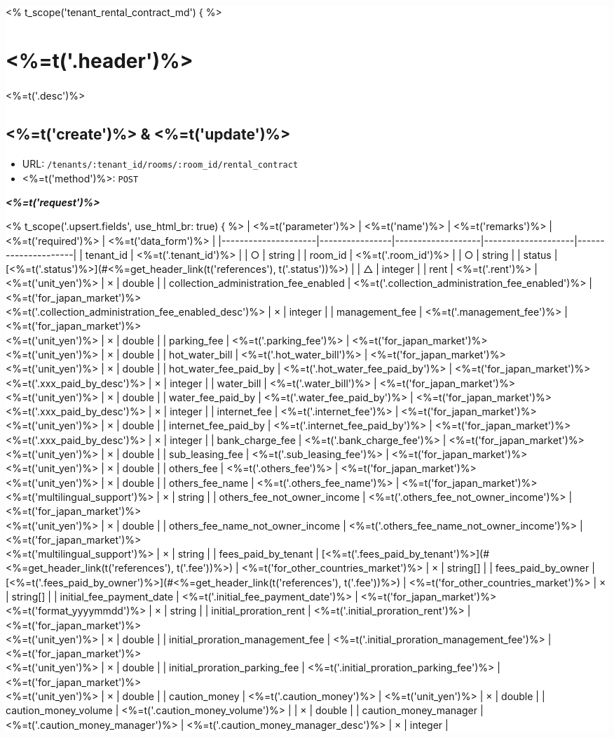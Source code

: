 <% t_scope('tenant_rental_contract_md') { %>
# <%=t('.header')%>

<%=t('.desc')%>

## <%=t('create')%> & <%=t('update')%>

- URL: `/tenants/:tenant_id/rooms/:room_id/rental_contract`
- <%=t('method')%>: `POST`

***<%=t('request')%>***

<% t_scope('.upsert.fields', use_html_br: true) { %>
| <%=t('parameter')%> | <%=t('name')%> | <%=t('remarks')%> | <%=t('required')%> | <%=t('data_form')%> |
|---------------------|----------------|-------------------|--------------------|---------------------|
| tenant_id | <%=t('.tenant_id')%> | | ○ | string |
| room_id | <%=t('.room_id')%> | | ○ | string |
| status | [<%=t('.status')%>](#<%=get_header_link(t('references'), t('.status'))%>) | | △ | integer |
| rent | <%=t('.rent')%> | <%=t('unit_yen')%> | × | double |
| collection_administration_fee_enabled | <%=t('.collection_administration_fee_enabled')%> | <%=t('for_japan_market')%><br><%=t('.collection_administration_fee_enabled_desc')%> | × | integer |
| management_fee | <%=t('.management_fee')%> | <%=t('for_japan_market')%><br><%=t('unit_yen')%> | × | double |
| parking_fee | <%=t('.parking_fee')%> | <%=t('for_japan_market')%><br><%=t('unit_yen')%> | × | double |
| hot_water_bill | <%=t('.hot_water_bill')%> | <%=t('for_japan_market')%><br><%=t('unit_yen')%> | × | double |
| hot_water_fee_paid_by | <%=t('.hot_water_fee_paid_by')%> | <%=t('for_japan_market')%><br><%=t('.xxx_paid_by_desc')%> | × | integer |
| water_bill | <%=t('.water_bill')%> | <%=t('for_japan_market')%><br><%=t('unit_yen')%> | × | double |
| water_fee_paid_by | <%=t('.water_fee_paid_by')%> | <%=t('for_japan_market')%><br><%=t('.xxx_paid_by_desc')%> | × | integer |
| internet_fee | <%=t('.internet_fee')%> | <%=t('for_japan_market')%><br><%=t('unit_yen')%> | × | double |
| internet_fee_paid_by | <%=t('.internet_fee_paid_by')%> | <%=t('for_japan_market')%><br><%=t('.xxx_paid_by_desc')%> | × | integer |
| bank_charge_fee | <%=t('.bank_charge_fee')%> | <%=t('for_japan_market')%><br><%=t('unit_yen')%> | × | double |
| sub_leasing_fee | <%=t('.sub_leasing_fee')%> | <%=t('for_japan_market')%><br><%=t('unit_yen')%> | × | double |
| others_fee | <%=t('.others_fee')%> | <%=t('for_japan_market')%><br><%=t('unit_yen')%> | × | double |
| others_fee_name | <%=t('.others_fee_name')%> | <%=t('for_japan_market')%><br><%=t('multilingual_support')%> | × | string |
| others_fee_not_owner_income | <%=t('.others_fee_not_owner_income')%> | <%=t('for_japan_market')%><br><%=t('unit_yen')%> | × | double |
| others_fee_name_not_owner_income | <%=t('.others_fee_name_not_owner_income')%> | <%=t('for_japan_market')%><br><%=t('multilingual_support')%> | × | string |
| fees_paid_by_tenant | [<%=t('.fees_paid_by_tenant')%>](#<%=get_header_link(t('references'), t('.fee'))%>) | <%=t('for_other_countries_market')%> | × | string[] |
| fees_paid_by_owner | [<%=t('.fees_paid_by_owner')%>](#<%=get_header_link(t('references'), t('.fee'))%>) | <%=t('for_other_countries_market')%> | × | string[] |
| initial_fee_payment_date | <%=t('.initial_fee_payment_date')%> | <%=t('for_japan_market')%><br><%=t('format_yyyymmdd')%> | × | string |
| initial_proration_rent | <%=t('.initial_proration_rent')%> | <%=t('for_japan_market')%><br><%=t('unit_yen')%> | × | double |
| initial_proration_management_fee | <%=t('.initial_proration_management_fee')%> | <%=t('for_japan_market')%><br><%=t('unit_yen')%> | × | double |
| initial_proration_parking_fee | <%=t('.initial_proration_parking_fee')%> | <%=t('for_japan_market')%><br><%=t('unit_yen')%> | × | double |
| caution_money | <%=t('.caution_money')%> | <%=t('unit_yen')%> | × | double |
| caution_money_volume | <%=t('.caution_money_volume')%> | | × | double |
| caution_money_manager | <%=t('.caution_money_manager')%> | <%=t('.caution_money_manager_desc')%> | × | integer |